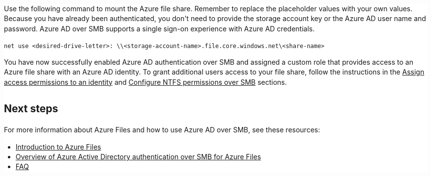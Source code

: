 Use the following command to mount the Azure file share. Remember to replace the placeholder values with your own values. Because you have already been authenticated, you don't need to provide the storage account key or the Azure AD user name and password. Azure AD over SMB supports a single sign-on experience with Azure AD credentials.

```
net use <desired-drive-letter>: \\<storage-account-name>.file.core.windows.net\<share-name>
```

You have now successfully enabled Azure AD authentication over SMB and assigned a custom role that provides access to an Azure file share with an Azure AD identity. To grant additional users access to your file share, follow the instructions in the [Assign access permissions to an identity](#assign-access-permissions-to-an-identity) and [Configure NTFS permissions over SMB](#configure-ntfs-permissions-over-smb) sections.

## Next steps

For more information about Azure Files and how to use Azure AD over SMB, see these resources:

- [Introduction to Azure Files](storage-files-introduction.md)
- [Overview of Azure Active Directory authentication over SMB for Azure Files](storage-files-active-directory-overview.md)
- [FAQ](storage-files-faq.md)
